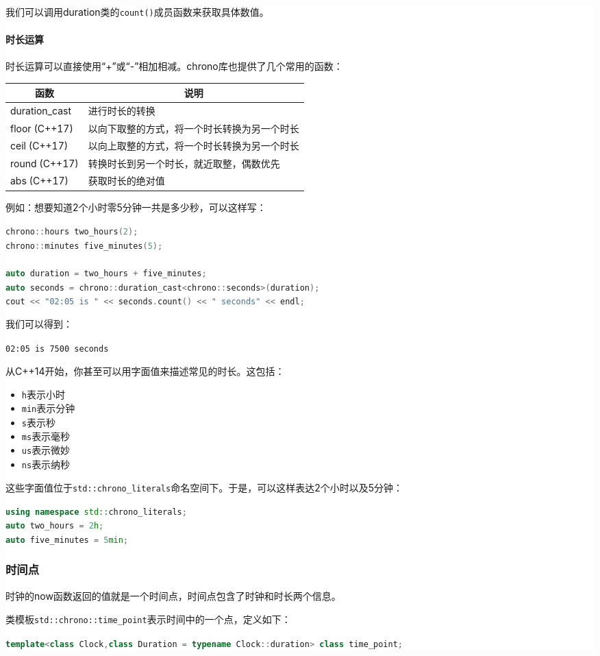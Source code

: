 我们可以调用duration类的`count()`成员函数来获取具体数值。

#### 时长运算

时长运算可以直接使用“+”或“-”相加相减。chrono库也提供了几个常用的函数：

| 函数          | 说明                                         |
| ------------- | -------------------------------------------- |
| duration_cast | 进行时长的转换                               |
| floor (C++17) | 以向下取整的方式，将一个时长转换为另一个时长 |
| ceil (C++17)  | 以向上取整的方式，将一个时长转换为另一个时长 |
| round (C++17) | 转换时长到另一个时长，就近取整，偶数优先     |
| abs (C++17)   | 获取时长的绝对值                             |

例如：想要知道2个小时零5分钟一共是多少秒，可以这样写：

```cpp
chrono::hours two_hours(2);
chrono::minutes five_minutes(5);

auto duration = two_hours + five_minutes;
auto seconds = chrono::duration_cast<chrono::seconds>(duration);
cout << "02:05 is " << seconds.count() << " seconds" << endl;
```

我们可以得到：

```text
02:05 is 7500 seconds
```

从C++14开始，你甚至可以用字面值来描述常见的时长。这包括：

- `h`表示小时
- `min`表示分钟
- `s`表示秒
- `ms`表示毫秒
- `us`表示微妙
- `ns`表示纳秒

这些字面值位于`std::chrono_literals`命名空间下。于是，可以这样表达2个小时以及5分钟：

```cpp
using namespace std::chrono_literals;
auto two_hours = 2h;
auto five_minutes = 5min;
```

### 时间点

时钟的now函数返回的值就是一个时间点，时间点包含了时钟和时长两个信息。

类模板`std::chrono::time_point`表示时间中的一个点，定义如下：

```cpp
template<class Clock,class Duration = typename Clock::duration> class time_point;
```
